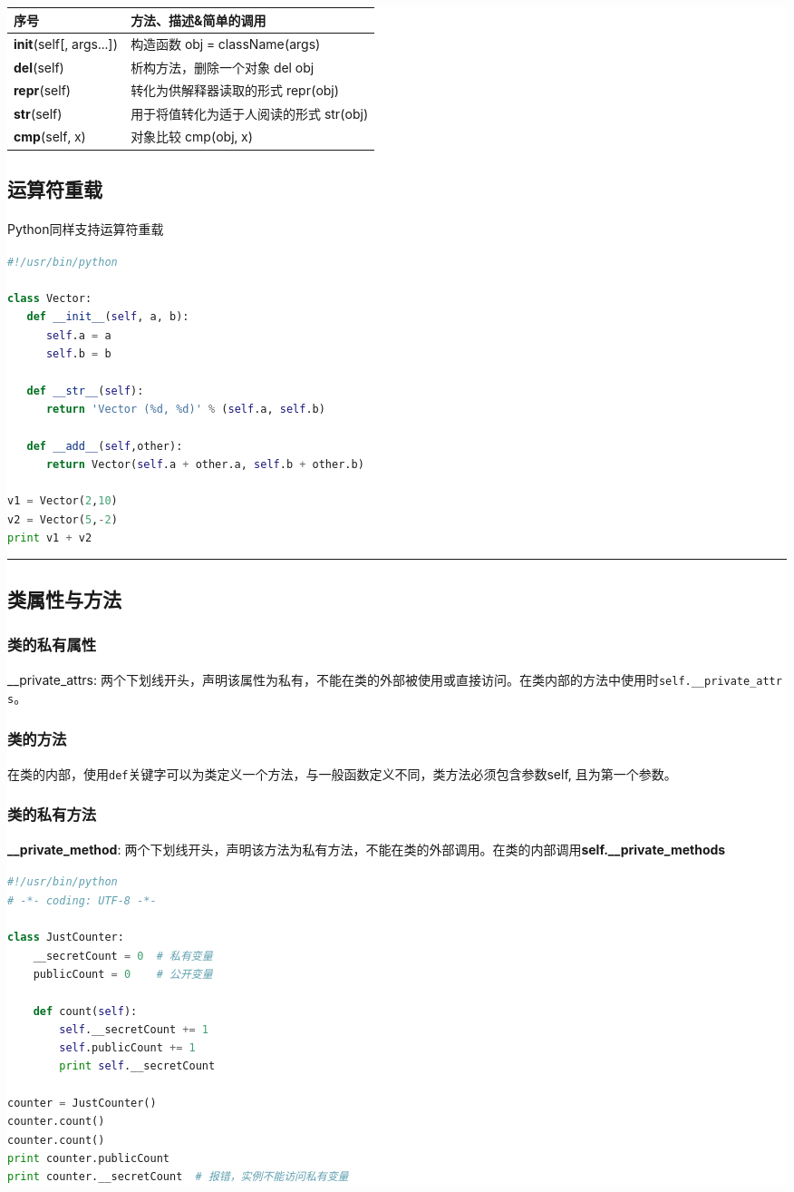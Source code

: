|序号|方法、描述&简单的调用|
|:---|:------------------|
|__init__(self[, args...])|构造函数 obj = className(args)|
|__del__(self)|析构方法，删除一个对象 del obj|
|__repr__(self)|转化为供解释器读取的形式 repr(obj)|
|__str__(self)|用于将值转化为适于人阅读的形式 str(obj)|
|__cmp__(self, x)|对象比较 cmp(obj, x)|

## 运算符重载
Python同样支持运算符重载
```python
#!/usr/bin/python
 
class Vector:
   def __init__(self, a, b):
      self.a = a
      self.b = b
 
   def __str__(self):
      return 'Vector (%d, %d)' % (self.a, self.b)
   
   def __add__(self,other):
      return Vector(self.a + other.a, self.b + other.b)
 
v1 = Vector(2,10)
v2 = Vector(5,-2)
print v1 + v2
```
-------------
## 类属性与方法
### 类的私有属性
__private_attrs: 两个下划线开头，声明该属性为私有，不能在类的外部被使用或直接访问。在类内部的方法中使用时`self.__private_attrs`。

### 类的方法
在类的内部，使用`def`关键字可以为类定义一个方法，与一般函数定义不同，类方法必须包含参数self, 且为第一个参数。

### 类的私有方法
**__private_method**: 两个下划线开头，声明该方法为私有方法，不能在类的外部调用。在类的内部调用**self.__private_methods**

```python
#!/usr/bin/python
# -*- coding: UTF-8 -*-
 
class JustCounter:
    __secretCount = 0  # 私有变量
    publicCount = 0    # 公开变量
 
    def count(self):
        self.__secretCount += 1
        self.publicCount += 1
        print self.__secretCount
 
counter = JustCounter()
counter.count()
counter.count()
print counter.publicCount
print counter.__secretCount  # 报错，实例不能访问私有变量
```